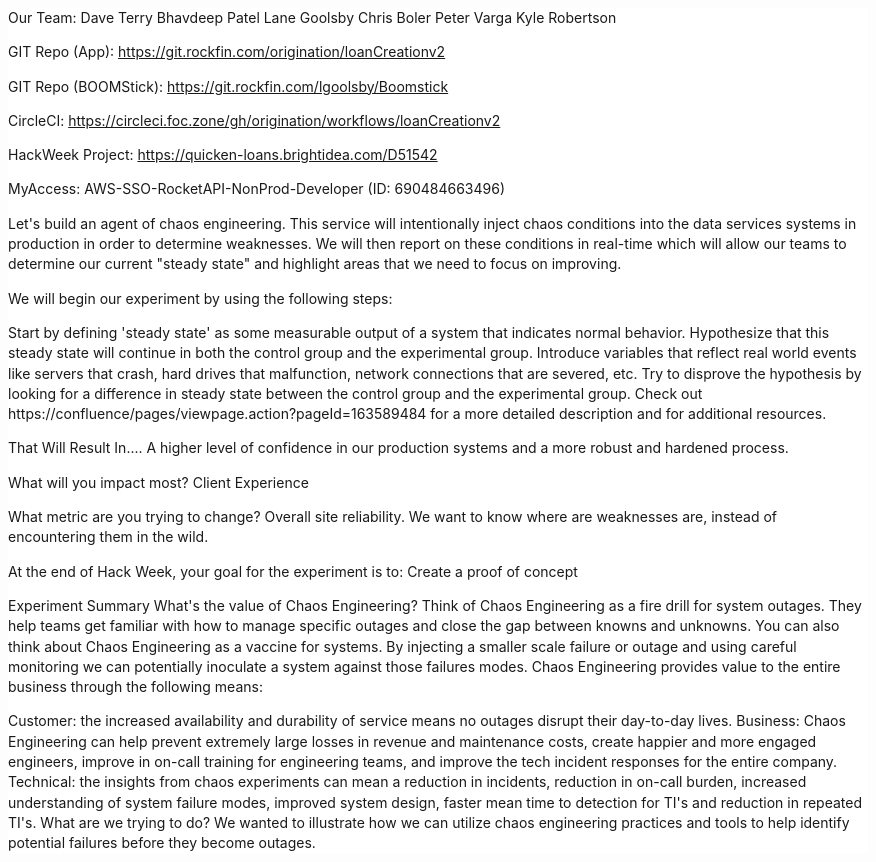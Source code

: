 Our Team: Dave Terry Bhavdeep Patel Lane Goolsby Chris Boler Peter Varga Kyle Robertson

GIT Repo (App): https://git.rockfin.com/origination/loanCreationv2

GIT Repo (BOOMStick): https://git.rockfin.com/lgoolsby/Boomstick

CircleCI: https://circleci.foc.zone/gh/origination/workflows/loanCreationv2

HackWeek Project: https://quicken-loans.brightidea.com/D51542

MyAccess: AWS-SSO-RocketAPI-NonProd-Developer (ID: 690484663496)



Let's build an agent of chaos engineering. This service will intentionally inject chaos conditions into the data services systems in production in order to determine weaknesses. We will then report on these conditions in real-time which will allow our teams to determine our current "steady state" and highlight areas that we need to focus on improving.

We will begin our experiment by using the following steps:

Start by defining 'steady state' as some measurable output of a system that indicates normal behavior.
Hypothesize that this steady state will continue in both the control group and the experimental group.
Introduce variables that reflect real world events like servers that crash, hard drives that malfunction, network connections that are severed, etc.
Try to disprove the hypothesis by looking for a difference in steady state between the control group and the experimental group.
Check out https://confluence/pages/viewpage.action?pageId=163589484 for a more detailed description and for additional resources.

That Will Result In.... 
A higher level of confidence in our production systems and a more robust and hardened process.

What will you impact most? 
Client Experience

What metric are you trying to change?
Overall site reliability. We want to know where are weaknesses are, instead of encountering them in the wild.

At the end of Hack Week, your goal for the experiment is to: 
Create a proof of concept

Experiment Summary
What's the value of Chaos Engineering?
Think of Chaos Engineering as a fire drill for system outages. They help teams get familiar with how to manage specific outages and close the gap between knowns and unknowns. You can also think about Chaos Engineering as a vaccine for systems. By injecting a smaller scale failure or outage and using careful monitoring we can potentially inoculate a system against those failures modes. Chaos Engineering provides value to the entire business through the following means:

Customer: the increased availability and durability of service means no outages disrupt their day-to-day lives.
Business: Chaos Engineering can help prevent extremely large losses in revenue and maintenance costs, create happier and more engaged engineers, improve in on-call training for engineering teams, and improve the tech incident responses for the entire company.
Technical: the insights from chaos experiments can mean a reduction in incidents, reduction in on-call burden, increased understanding of system failure modes, improved system design, faster mean time to detection for TI's and reduction in repeated TI's.
What are we trying to do?
We wanted to illustrate how we can utilize chaos engineering practices and tools to help identify potential failures before they become outages.
